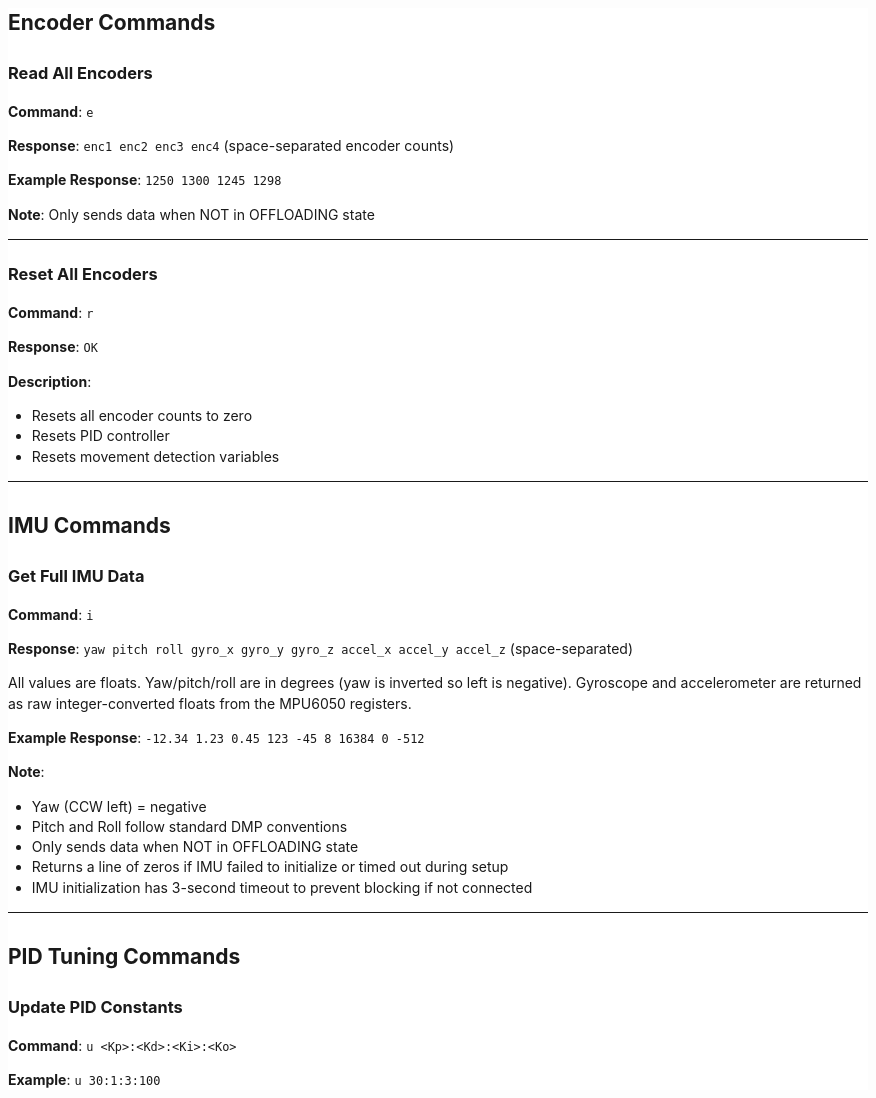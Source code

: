 
## Encoder Commands

### Read All Encoders
**Command**: `e`

**Response**: `enc1 enc2 enc3 enc4` (space-separated encoder counts)

**Example Response**: `1250 1300 1245 1298`

**Note**: Only sends data when NOT in OFFLOADING state

---

### Reset All Encoders
**Command**: `r`

**Response**: `OK`

**Description**: 
- Resets all encoder counts to zero
- Resets PID controller
- Resets movement detection variables

---

## IMU Commands

### Get Full IMU Data
**Command**: `i`

**Response**: `yaw pitch roll gyro_x gyro_y gyro_z accel_x accel_y accel_z` (space-separated)

All values are floats. Yaw/pitch/roll are in degrees (yaw is inverted so left is negative). Gyroscope and accelerometer are returned as raw integer-converted floats from the MPU6050 registers.

**Example Response**: `-12.34 1.23 0.45 123 -45 8 16384 0 -512`

**Note**: 
- Yaw (CCW left) = negative
- Pitch and Roll follow standard DMP conventions
- Only sends data when NOT in OFFLOADING state
- Returns a line of zeros if IMU failed to initialize or timed out during setup
- IMU initialization has 3-second timeout to prevent blocking if not connected

---

## PID Tuning Commands

### Update PID Constants
**Command**: `u <Kp>:<Kd>:<Ki>:<Ko>`

**Example**: `u 30:1:3:100`
